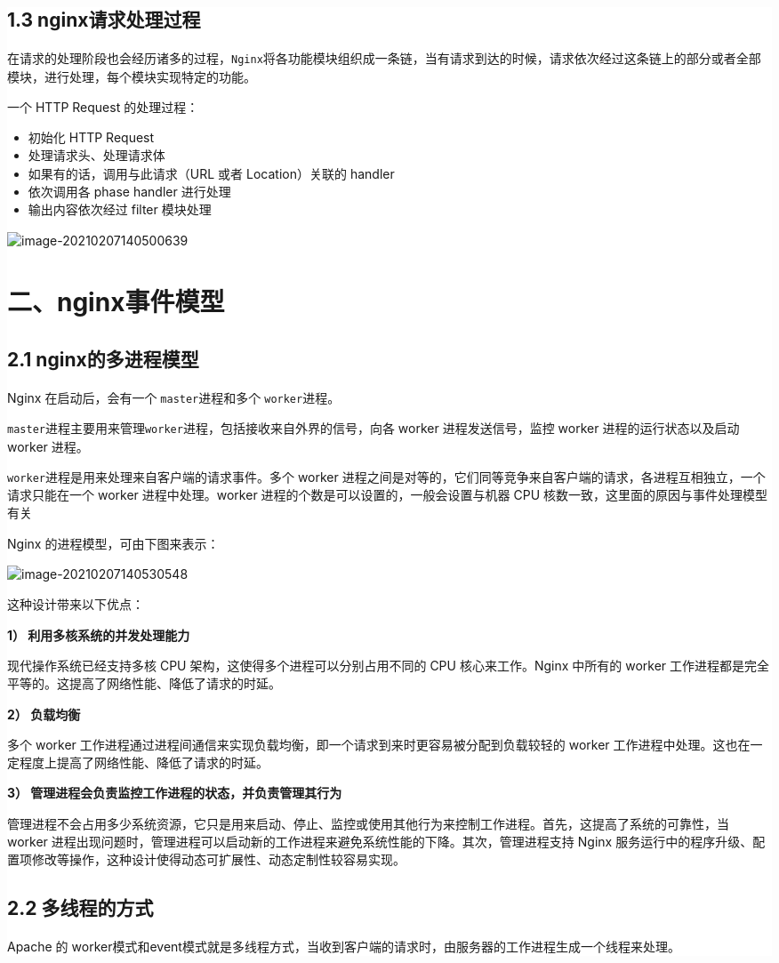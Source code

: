 

## 1.3 nginx请求处理过程

在请求的处理阶段也会经历诸多的过程，`Nginx`将各功能模块组织成一条链，当有请求到达的时候，请求依次经过这条链上的部分或者全部模块，进行处理，每个模块实现特定的功能。

一个 HTTP Request 的处理过程：

- 初始化 HTTP Request
- 处理请求头、处理请求体
- 如果有的话，调用与此请求（URL 或者 Location）关联的 handler
- 依次调用各 phase handler 进行处理
- 输出内容依次经过 filter 模块处理



![image-20210207140500639](http://lovebetterworld.com/image-20210207140500639.png)





# 二、nginx事件模型

## 2.1 nginx的多进程模型

Nginx 在启动后，会有一个 `master`进程和多个 `worker`进程。

`master`进程主要用来管理`worker`进程，包括接收来自外界的信号，向各 worker 进程发送信号，监控 worker 进程的运行状态以及启动 worker 进程。

`worker`进程是用来处理来自客户端的请求事件。多个 worker 进程之间是对等的，它们同等竞争来自客户端的请求，各进程互相独立，一个请求只能在一个 worker 进程中处理。worker 进程的个数是可以设置的，一般会设置与机器 CPU 核数一致，这里面的原因与事件处理模型有关

Nginx 的进程模型，可由下图来表示：

![image-20210207140530548](http://lovebetterworld.com/image-20210207140530548.png)



这种设计带来以下优点：

**1） 利用多核系统的并发处理能力**

现代操作系统已经支持多核 CPU 架构，这使得多个进程可以分别占用不同的 CPU 核心来工作。Nginx 中所有的 worker 工作进程都是完全平等的。这提高了网络性能、降低了请求的时延。

**2） 负载均衡**

多个 worker 工作进程通过进程间通信来实现负载均衡，即一个请求到来时更容易被分配到负载较轻的 worker 工作进程中处理。这也在一定程度上提高了网络性能、降低了请求的时延。

**3） 管理进程会负责监控工作进程的状态，并负责管理其行为**

管理进程不会占用多少系统资源，它只是用来启动、停止、监控或使用其他行为来控制工作进程。首先，这提高了系统的可靠性，当 worker 进程出现问题时，管理进程可以启动新的工作进程来避免系统性能的下降。其次，管理进程支持 Nginx 服务运行中的程序升级、配置项修改等操作，这种设计使得动态可扩展性、动态定制性较容易实现。



## 2.2 多线程的方式

Apache 的 worker模式和event模式就是多线程方式，当收到客户端的请求时，由服务器的工作进程生成一个线程来处理。
